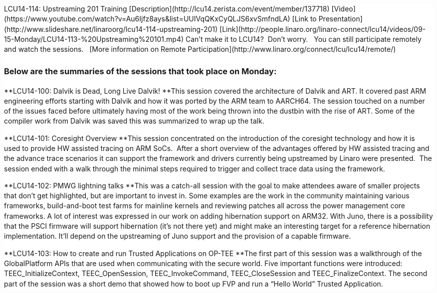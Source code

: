 <td >LCU14-114: Upstreaming 201
</td>

<td >Training
</td>

<td >[Description](http://lcu14.zerista.com/event/member/137718)
</td>

<td >[Video](https://www.youtube.com/watch?v=Au6Ijfz8ays&list=UUIVqQKxCyQLJS6xvSmfndLA)
</td>

<td >[Link to Presentation](http://www.slideshare.net/linaroorg/lcu14-114-upstreaming-201)
</td>

<td >[Link](http://people.linaro.org/linaro-connect/lcu14/videos/09-15-Monday/LCU14-113-%20Upstreaming%20101.mp4)
</td>
</tr>
</tbody>
</table>
Can’t make it to LCU14?  Don’t worry.   You can still participate remotely and watch the sessions.   [More information on Remote Participation](http://www.linaro.org/connect/lcu/lcu14/remote/) 


### Below are the summaries of the sessions that took place on Monday:


**LCU14-100: Dalvik is Dead, Long Live Dalvik!
**This session covered the architecture of Dalvik and ART. It covered past ARM engineering efforts starting with Dalvik and how it was ported by the ARM team to AARCH64. The session touched on a number of the issues faced before ultimately having most of the work being thrown into the dustbin with the rise of ART. Some of the compiler work from Dalvik was saved this was summarized to wrap up the talk.

**LCU14-101: Coresight Overview
**This session concentrated on the introduction of the coresight technology and how it is used to provide HW assisted tracing on ARM SoCs.  After a short overview of the advantages offered by HW assisted tracing and the advance trace scenarios it can support the framework and drivers currently being upstreamed by Linaro were presented.  The session ended with a walk through the minimal steps required to trigger and collect trace data using the framework.

**LCU14-102: PMWG lightning talks
**This was a catch-all session with the goal to make attendees aware of smaller projects that don’t get highlighted, but are important to invest in. Some examples are the work in the community maintaining various frameworks, build-and-boot test farms for mainline kernels and reviewing patches all across the power management core frameworks. A lot of interest was expressed in our work on adding hibernation support on ARM32. With Juno, there is a possibility that the PSCI firmware will support hibernation (it’s not there yet) and might make an interesting target for a reference hibernation implementation. It’ll depend on the upstreaming of Juno support and the provision of a capable firmware.

**LCU14-103: How to create and run Trusted Applications on OP-TEE
**The first part of this session was a walkthrough of the GlobalPlatform APIs that are used when communicating with the secure world. Five important functions were introduced: TEEC_InitializeContext, TEEC_OpenSession, TEEC_InvokeCommand, TEEC_CloseSession and TEEC_FinalizeContext. The second part of the session was a short demo that showed how to boot up FVP and run a “Hello World” Trusted Application.
